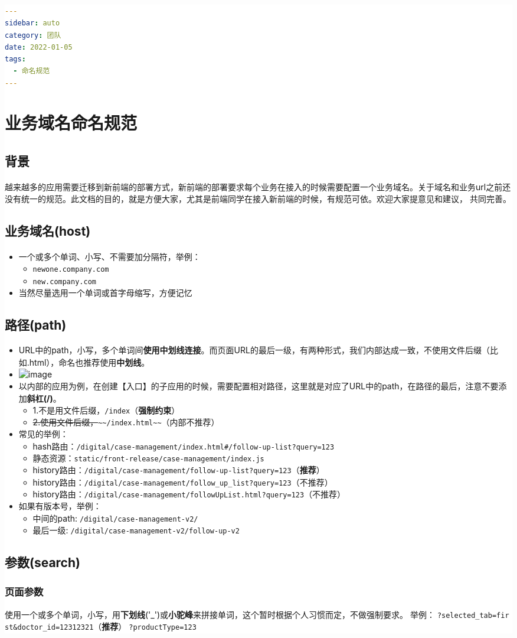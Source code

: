 ```yaml
---
sidebar: auto
category: 团队
date: 2022-01-05
tags:
  - 命名规范 
---
```


# 业务域名命名规范

## 背景
越来越多的应用需要迁移到新前端的部署方式，新前端的部署要求每个业务在接入的时候需要配置一个业务域名。关于域名和业务url之前还没有统一的规范。此文档的目的，就是方便大家，尤其是前端同学在接入新前端的时候，有规范可依。欢迎大家提意见和建议， 共同完善。


## 业务域名(host)
* 一个或多个单词、小写、不需要加分隔符，举例：
  - `newone.company.com`
  - `new.company.com`
* 当然尽量选用一个单词或首字母缩写，方便记忆

## 路径(path)
* URL中的path，小写，多个单词间**使用中划线连接**。而页面URL的最后一级，有两种形式，我们内部达成一致，不使用文件后缀（比如.html），命名也推荐使用**中划线**。
* ![image](https://cdn.jsdelivr.net/gh/hutaoer/images/1641975177099-b61d350e-9c62-4449-9386-5edd323af502.png)
* 以内部的应用为例，在创建【入口】的子应用的时候，需要配置相对路径，这里就是对应了URL中的path，在路径的最后，注意不要添加**斜杠(/)**。  
  - 1.不是用文件后缀，`/index`（**强制约束**）
  - ~~2.使用文件后缀，~~`~~/index.html~~`（内部不推荐）
* 常见的举例：
  - hash路由：`/digital/case-management/index.html#/follow-up-list?query=123`
  - 静态资源：`static/front-release/case-management/index.js`
  - history路由：`/digital/case-management/follow-up-list?query=123`（**推荐**）
  - history路由：`/digital/case-management/follow_up_list?query=123`（不推荐）
  - history路由：`/digital/case-management/followUpList.html?query=123`（不推荐）
* 如果有版本号，举例：
  - 中间的path: `/digital/case-management-v2/`
  - 最后一级: `/digital/case-management-v2/follow-up-v2`

## 参数(search)

### 页面参数
使用一个或多个单词，小写，用**下划线**('_')或**小驼峰**来拼接单词，这个暂时根据个人习惯而定，不做强制要求。
举例：
`?selected_tab=first&doctor_id=12312321`（**推荐**）
`?productType=123`
